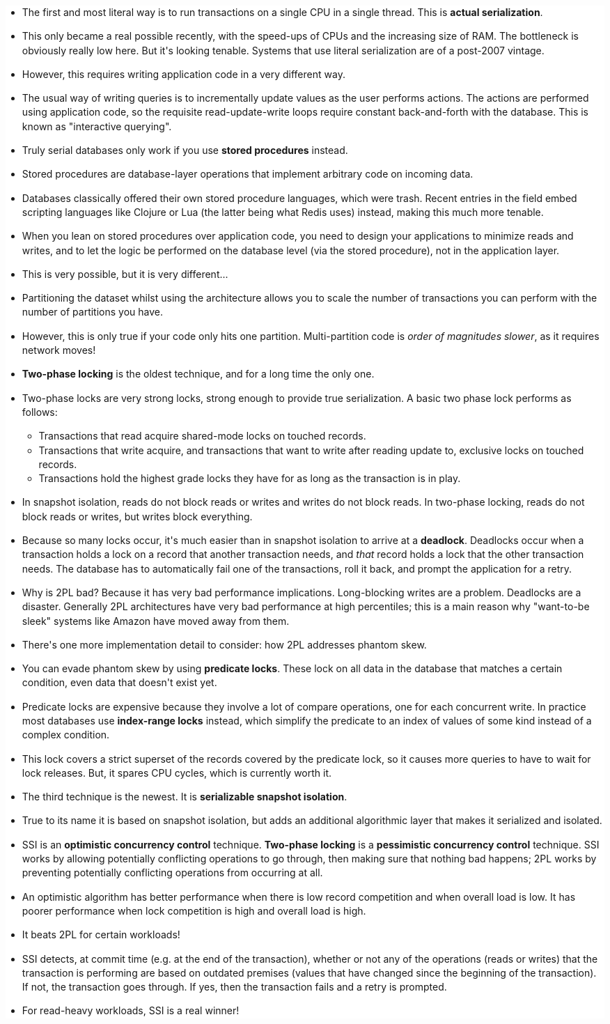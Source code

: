 
* The first and most literal way is to run transactions on a single CPU in a single thread. This is **actual serialization**.
* This only became a real possible recently, with the speed-ups of CPUs and the increasing size of RAM. The bottleneck is obviously really low here. But it's looking tenable. Systems that use literal serialization are of a post-2007 vintage.
* However, this requires writing application code in a very different way.
* The usual way of writing queries is to incrementally update values as the user performs actions. The actions are performed using application code, so the requisite read-update-write loops require constant back-and-forth with the database. This is known as "interactive querying".
* Truly serial databases only work if you use **stored procedures** instead.
* Stored procedures are database-layer operations that implement arbitrary code on incoming data.
* Databases classically offered their own stored procedure languages, which were trash. Recent entries in the field embed scripting languages like Clojure or Lua (the latter being what Redis uses) instead, making this much more tenable.
* When you lean on stored procedures over application code, you need to design your applications to minimize reads and writes, and to let the logic be performed on the database level (via the stored procedure), not in the application layer.
* This is very possible, but it is very different...
* Partitioning the dataset whilst using the architecture allows you to scale the number of transactions you can perform with the number of partitions you have.
* However, this is only true if your code only hits one partition. Multi-partition code is *order of magnitudes slower*, as it requires network moves!


* **Two-phase locking** is the oldest technique, and for a long time the only one.
* Two-phase locks are very strong locks, strong enough to provide true serialization. A basic two phase lock performs as follows:
  * Transactions that read acquire shared-mode locks on touched records.
  * Transactions that write acquire, and transactions that want to write after reading update to, exclusive locks on touched records.
  * Transactions hold the highest grade locks they have for as long as the transaction is in play.
* In snapshot isolation, reads do not block reads or writes and writes do not block reads. In two-phase locking, reads do not block reads or writes, but writes block everything.
* Because so many locks occur, it's much easier than in snapshot isolation to arrive at a **deadlock**. Deadlocks occur when a transaction holds a lock on a record that another transaction needs, and *that* record holds a lock that the other transaction needs. The database has to automatically fail one of the transactions, roll it back, and prompt the application for a retry.
* Why is 2PL bad? Because it has very bad performance implications. Long-blocking writes are a problem. Deadlocks are a disaster. Generally 2PL architectures have very bad performance at high percentiles; this is a main reason why "want-to-be sleek" systems like Amazon have moved away from them.
* There's one more implementation detail to consider: how 2PL addresses phantom skew.
* You can evade phantom skew by using **predicate locks**. These lock on all data in the database that matches a certain condition, even data that doesn't exist yet.
* Predicate locks are expensive because they involve a lot of compare operations, one for each concurrent write. In practice most databases use **index-range locks** instead, which simplify the predicate to an index of values of some kind instead of a complex condition.
* This lock covers a strict superset of the records covered by the predicate lock, so it causes more queries to have to wait for lock releases. But, it spares CPU cycles, which is currently worth it.


* The third technique is the newest. It is **serializable snapshot isolation**.
* True to its name it is based on snapshot isolation, but adds an additional algorithmic layer that makes it serialized and isolated.
* SSI is an **optimistic concurrency control** technique. **Two-phase locking** is a **pessimistic concurrency control** technique. SSI works by allowing potentially conflicting operations to go through, then making sure that nothing bad happens; 2PL works by preventing potentially conflicting operations from occurring at all. 
* An optimistic algorithm has better performance when there is low record competition and when overall load is low. It has poorer performance when lock competition is high and overall load is high.
* It beats 2PL for certain workloads!
* SSI detects, at commit time (e.g. at the end of the transaction), whether or not any of the operations (reads or writes) that the transaction is performing are based on outdated premises (values that have changed since the beginning of the transaction). If not, the transaction goes through. If yes, then the transaction fails and a retry is prompted.
* For read-heavy workloads, SSI is a real winner!